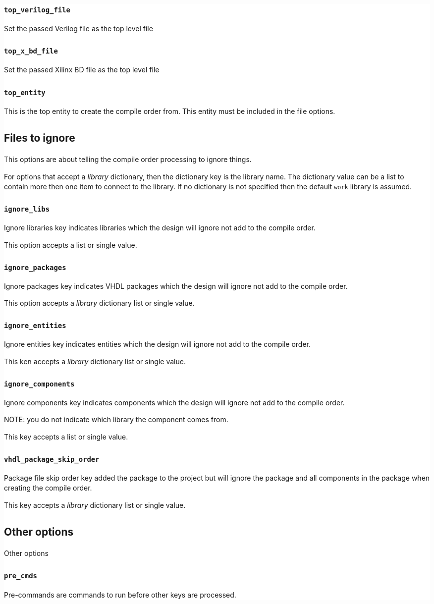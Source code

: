 ### `top_verilog_file`
Set the passed Verilog file as the top level file

### `top_x_bd_file`
Set the passed Xilinx BD file as the top level file

### `top_entity`
This is the top entity to create the compile order from. This entity must be included in the file options.

## Files to ignore
This options are about telling the compile order processing to ignore things.

For options that accept a *library* dictionary, then the dictionary key is the library name. The dictionary value can be a list to contain more then one item to connect to the library. If no dictionary is not specified then the default `work` library is assumed.

### `ignore_libs`
Ignore libraries key indicates libraries which the design will ignore not add to the compile order.

This option accepts a list or single value.

### `ignore_packages`
Ignore packages key indicates VHDL packages which the design will ignore not add to the compile order.

This option accepts a *library* dictionary list or single value.

### `ignore_entities`
Ignore entities key indicates entities which the design will ignore not add to the compile order.

This ken accepts a *library* dictionary list or single value.

### `ignore_components`
Ignore components key indicates components which the design will ignore not add to the compile order.

NOTE: you do not indicate which library the component comes from.

This key accepts a list or single value.

### `vhdl_package_skip_order`
Package file skip order key added the package to the project but will ignore the package and all components in the package when creating the compile order. 

This key accepts a *library* dictionary list or single value.

## Other options
Other options

### `pre_cmds`
Pre-commands are commands to run before other keys are processed.
